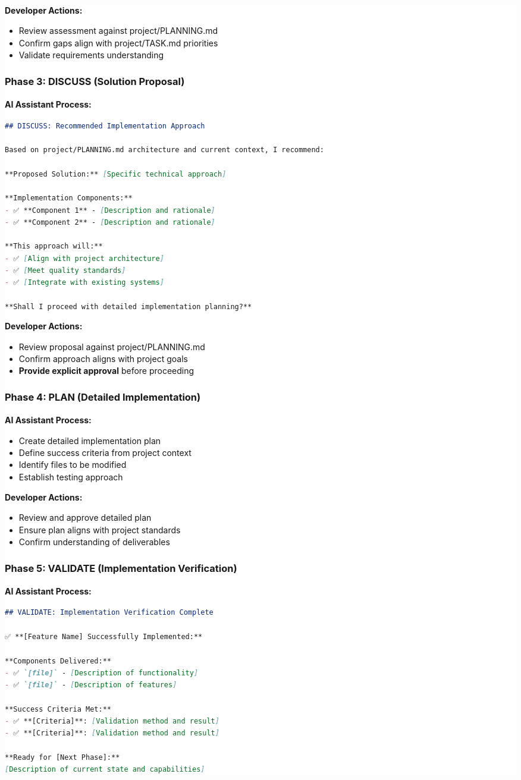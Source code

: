 **Developer Actions:**
- Review assessment against project/PLANNING.md
- Confirm gaps align with project/TASK.md priorities
- Validate requirements understanding

### **Phase 3: DISCUSS (Solution Proposal)**

**AI Assistant Process:**
```markdown
## DISCUSS: Recommended Implementation Approach

Based on project/PLANNING.md architecture and current context, I recommend:

**Proposed Solution:** [Specific technical approach]

**Implementation Components:**
- ✅ **Component 1** - [Description and rationale]
- ✅ **Component 2** - [Description and rationale]

**This approach will:**
- ✅ [Align with project architecture]
- ✅ [Meet quality standards]
- ✅ [Integrate with existing systems]

**Shall I proceed with detailed implementation planning?**
```

**Developer Actions:**
- Review proposal against project/PLANNING.md
- Confirm approach aligns with project goals
- **Provide explicit approval** before proceeding

### **Phase 4: PLAN (Detailed Implementation)**

**AI Assistant Process:**
- Create detailed implementation plan
- Define success criteria from project context
- Identify files to be modified
- Establish testing approach

**Developer Actions:**
- Review and approve detailed plan
- Ensure plan aligns with project standards
- Confirm understanding of deliverables

### **Phase 5: VALIDATE (Implementation Verification)**

**AI Assistant Process:**
```markdown
## VALIDATE: Implementation Verification Complete

✅ **[Feature Name] Successfully Implemented:**

**Components Delivered:**
- ✅ `[file]` - [Description of functionality]
- ✅ `[file]` - [Description of features]

**Success Criteria Met:**
- ✅ **[Criteria]**: [Validation method and result]
- ✅ **[Criteria]**: [Validation method and result]

**Ready for [Next Phase]:**
[Description of current state and capabilities]
```

